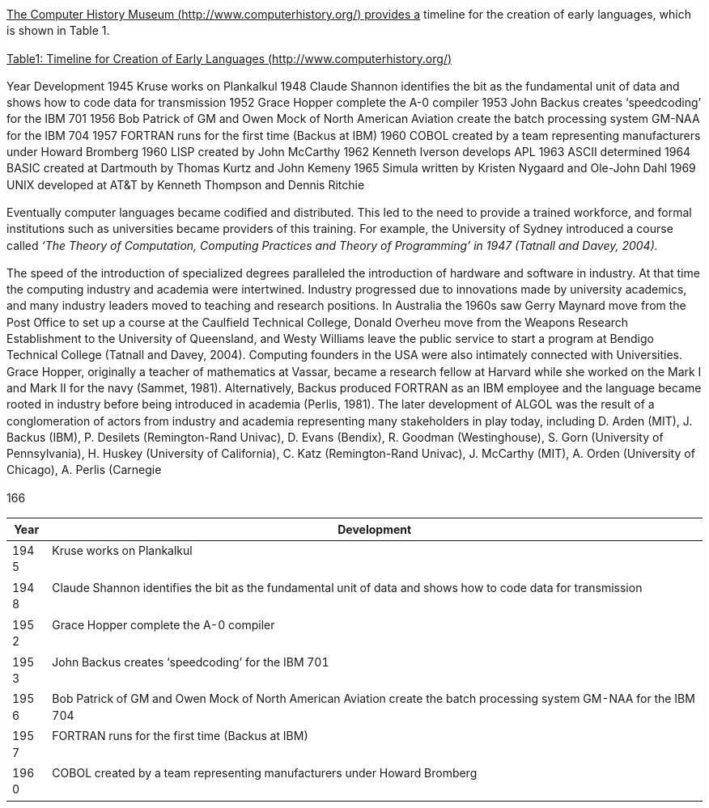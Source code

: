 [The Computer History Museum (http://www.computerhistory.org/) provides a](http://www.computerhistory.org/)
timeline for the creation of early languages, which is shown in Table 1.

[Table1: Timeline for Creation of Early Languages (http://www.computerhistory.org/)](http://www.computerhistory.org/)

Year Development
1945 Kruse works on Plankalkul
1948 Claude Shannon identifies the bit as the fundamental unit of data and shows how to
code data for transmission
1952 Grace Hopper complete the A-0 compiler
1953 John Backus creates ‘speedcoding’ for the IBM 701
1956 Bob Patrick of GM and Owen Mock of North American Aviation create the batch
processing system GM-NAA for the IBM 704
1957 FORTRAN runs for the first time (Backus at IBM)
1960 COBOL created by a team representing manufacturers under Howard Bromberg
1960 LISP created by John McCarthy
1962 Kenneth Iverson develops APL
1963 ASCII determined
1964 BASIC created at Dartmouth by Thomas Kurtz and John Kemeny
1965 Simula written by Kristen Nygaard and Ole-John Dahl
1969 UNIX developed at AT&T by Kenneth Thompson and Dennis Ritchie

Eventually computer languages became codified and distributed. This led to the
need to provide a trained workforce, and formal institutions such as universities
became providers of this training. For example, the University of Sydney introduced a
course called _‘The Theory of Computation, Computing Practices and Theory of_
_Programming’ in 1947 (Tatnall and Davey, 2004)._

The speed of the introduction of specialized degrees paralleled the introduction of
hardware and software in industry. At that time the computing industry and academia
were intertwined. Industry progressed due to innovations made by university
academics, and many industry leaders moved to teaching and research positions. In
Australia the 1960s saw Gerry Maynard move from the Post Office to set up a course
at the Caulfield Technical College, Donald Overheu move from the Weapons
Research Establishment to the University of Queensland, and Westy Williams leave
the public service to start a program at Bendigo Technical College (Tatnall and
Davey, 2004). Computing founders in the USA were also intimately connected with
Universities. Grace Hopper, originally a teacher of mathematics at Vassar, became a
research fellow at Harvard while she worked on the Mark I and Mark II for the navy
(Sammet, 1981). Alternatively, Backus produced FORTRAN as an IBM employee
and the language became rooted in industry before being introduced in academia
(Perlis, 1981). The later development of ALGOL was the result of a conglomeration
of actors from industry and academia representing many stakeholders in play today,
including D. Arden (MIT), J. Backus (IBM), P. Desilets (Remington-Rand Univac),
D. Evans (Bendix), R. Goodman (Westinghouse), S. Gorn (University of
Pennsylvania), H. Huskey (University of California), C. Katz (Remington-Rand
Univac), J. McCarthy (MIT), A. Orden (University of Chicago), A. Perlis (Carnegie

166

|Year|Development|
|---|---|
|1945|Kruse works on Plankalkul|
|1948|Claude Shannon identifies the bit as the fundamental unit of data and shows how to code data for transmission|
|1952|Grace Hopper complete the A-0 compiler|
|1953|John Backus creates ‘speedcoding’ for the IBM 701|
|1956|Bob Patrick of GM and Owen Mock of North American Aviation create the batch processing system GM-NAA for the IBM 704|
|1957|FORTRAN runs for the first time (Backus at IBM)|
|1960|COBOL created by a team representing manufacturers under Howard Bromberg|